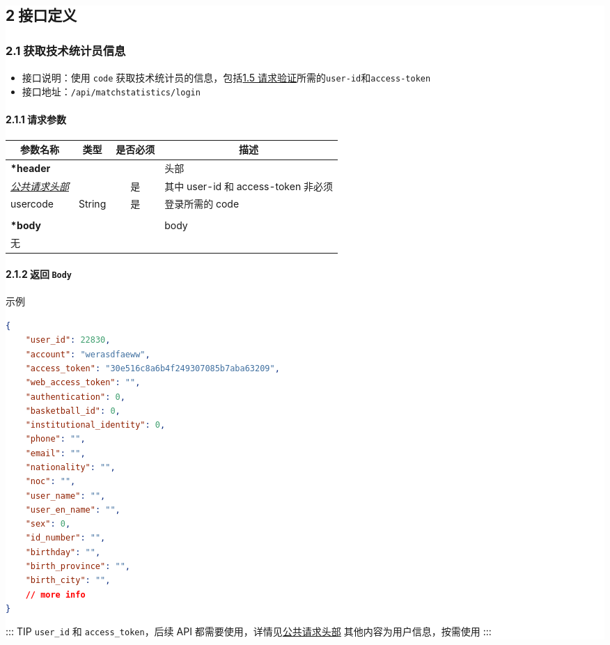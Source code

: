 ## 2 接口定义

### 2.1 获取技术统计员信息

- 接口说明：使用 `code` 获取技术统计员的信息，包括[1.5 请求验证](##15-请求验证)所需的`user-id`和`access-token`
- 接口地址：`/api/matchstatistics/login`

#### 2.1.1 请求参数

| 参数名称                            | 类型   | 是否必须 | 描述                                |
| ----------------------------------- | ------ | :------: | ----------------------------------- |
| **\*header**                        |        |          | 头部                                |
| _[公共请求头部](##12-公共请求头部)_ |        |    是    | 其中 user-id 和 access-token 非必须 |
| usercode                            | String |    是    | 登录所需的 code                     |
|                                     |        |          |                                     |
| **\*body**                          |        |          | body                                |
| 无                                  |        |          |                                     |

#### 2.1.2 返回 `Body`

示例

```JSON
{
    "user_id": 22830,
    "account": "werasdfaeww",
    "access_token": "30e516c8a6b4f249307085b7aba63209",
    "web_access_token": "",
    "authentication": 0,
    "basketball_id": 0,
    "institutional_identity": 0,
    "phone": "",
    "email": "",
    "nationality": "",
    "noc": "",
    "user_name": "",
    "user_en_name": "",
    "sex": 0,
    "id_number": "",
    "birthday": "",
    "birth_province": "",
    "birth_city": "",
    // more info
}
```

::: TIP
`user_id` 和 `access_token`，后续 API 都需要使用，详情见[公共请求头部](##12-公共请求头部)
其他内容为用户信息，按需使用
:::
